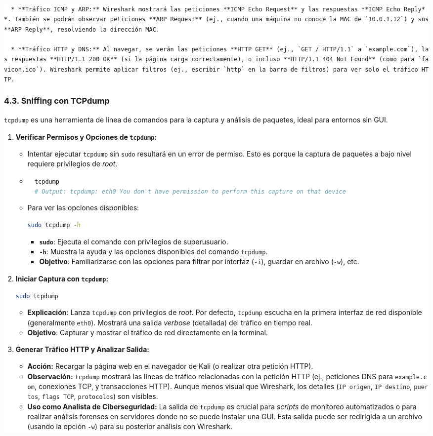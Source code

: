       * **Tráfico ICMP y ARP:** Wireshark mostrará las peticiones **ICMP Echo Request** y las respuestas **ICMP Echo Reply**. También se podrán observar peticiones **ARP Request** (ej., cuando una máquina no conoce la MAC de `10.0.1.12`) y sus **ARP Reply**, resolviendo la dirección MAC.

      * **Tráfico HTTP y DNS:** Al navegar, se verán las peticiones **HTTP GET** (ej., `GET / HTTP/1.1` a `example.com`), las respuestas **HTTP/1.1 200 OK** (si la página carga correctamente), o incluso **HTTP/1.1 404 Not Found** (como para `favicon.ico`). Wireshark permite aplicar filtros (ej., escribir `http` en la barra de filtros) para ver solo el tráfico HTTP.

### 4.3. Sniffing con TCPdump

`tcpdump` es una herramienta de línea de comandos para la captura y análisis de paquetes, ideal para entornos sin GUI.

1.  **Verificar Permisos y Opciones de `tcpdump`:**

      * Intentar ejecutar `tcpdump` sin `sudo` resultará en un error de permiso. Esto es porque la captura de paquetes a bajo nivel requiere privilegios de *root*.
      * ```bash
          tcpdump
          # Output: tcpdump: eth0 You don't have permission to perform this capture on that device
        ```
      * Para ver las opciones disponibles:
        ```bash
        sudo tcpdump -h
        ```
          * **`sudo`**: Ejecuta el comando con privilegios de superusuario.
          * **`-h`**: Muestra la ayuda y las opciones disponibles del comando `tcpdump`.
          * **Objetivo**: Familiarizarse con las opciones para filtrar por interfaz (`-i`), guardar en archivo (`-w`), etc.

2.  **Iniciar Captura con `tcpdump`:**

    ```bash
    sudo tcpdump
    ```

      * **Explicación**: Lanza `tcpdump` con privilegios de *root*. Por defecto, `tcpdump` escucha en la primera interfaz de red disponible (generalmente `eth0`). Mostrará una salida *verbose* (detallada) del tráfico en tiempo real.
      * **Objetivo**: Capturar y mostrar el tráfico de red directamente en la terminal.

3.  **Generar Tráfico HTTP y Analizar Salida:**

      * **Acción:** Recargar la página web en el navegador de Kali (o realizar otra petición HTTP).
      * **Observación:** `tcpdump` mostrará las líneas de tráfico relacionadas con la petición HTTP (ej., peticiones DNS para `example.com`, conexiones TCP, y transacciones HTTP). Aunque menos visual que Wireshark, los detalles (`IP origen`, `IP destino`, `puertos`, `flags TCP`, `protocolos`) son visibles.
      * **Uso como Analista de Ciberseguridad:** La salida de `tcpdump` es crucial para *scripts* de monitoreo automatizados o para realizar análisis forenses en servidores donde no se puede instalar una GUI. Esta salida puede ser redirigida a un archivo (usando la opción `-w`) para su posterior análisis con Wireshark.
